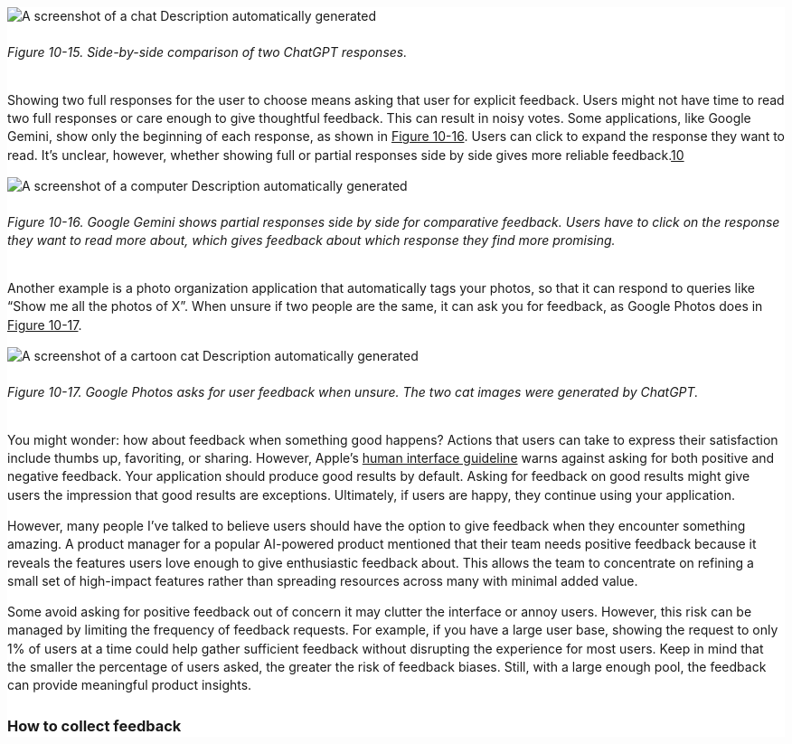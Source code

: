 ![A screenshot of a chat  Description automatically generated](https://learning.oreilly.com/api/v2/epubs/urn:orm:book:9781098166298/files/assets/aien_1015.png)

###### Figure 10-15. Side-by-side comparison of two ChatGPT responses.

Showing two full responses for the user to choose means asking that user for explicit feedback. Users might not have time to read two full responses or care enough to give thoughtful feedback. This can result in noisy votes. Some applications, like Google Gemini, show only the beginning of each response, as shown in [Figure 10-16](https://learning.oreilly.com/library/view/ai-engineering/9781098166298/ch10.html#ch10_figure_16_1730130985262822). Users can click to expand the response they want to read. It’s unclear, however, whether showing full or partial responses side by side gives more reliable feedback.[10](https://learning.oreilly.com/library/view/ai-engineering/9781098166298/ch10.html#id1844)

![A screenshot of a computer  Description automatically generated](https://learning.oreilly.com/api/v2/epubs/urn:orm:book:9781098166298/files/assets/aien_1016.png)

###### Figure 10-16. Google Gemini shows partial responses side by side for comparative feedback. Users have to click on the response they want to read more about, which gives feedback about which response they find more promising.

Another example is a photo organization application that automatically tags your photos, so that it can respond to queries like “Show me all the photos of X”. When unsure if two people are the same, it can ask you for feedback, as Google Photos does in [Figure 10-17](https://learning.oreilly.com/library/view/ai-engineering/9781098166298/ch10.html#ch10_figure_17_1730130985262838).

![A screenshot of a cartoon cat  Description automatically generated](https://learning.oreilly.com/api/v2/epubs/urn:orm:book:9781098166298/files/assets/aien_1017.png)

###### Figure 10-17. Google Photos asks for user feedback when unsure. The two cat images were generated by ChatGPT.

You might wonder: how about feedback when something good happens? Actions that users can take to express their satisfaction include thumbs up, favoriting, or sharing. However, Apple’s [human interface guideline](https://oreil.ly/GeZvj) warns against asking for both positive and negative feedback. Your application should produce good results by default. Asking for feedback on good results might give users the impression that good results are exceptions. Ultimately, if users are happy, they continue using your application.

However, many people I’ve talked to believe users should have the option to give feedback when they encounter something amazing. A product manager for a popular AI-powered product mentioned that their team needs positive feedback because it reveals the features users love enough to give enthusiastic feedback about. This allows the team to concentrate on refining a small set of high-impact features rather than spreading resources across many with minimal added value.

Some avoid asking for positive feedback out of concern it may clutter the interface or annoy users. However, this risk can be managed by limiting the frequency of feedback requests. For example, if you have a large user base, showing the request to only 1% of users at a time could help gather sufficient feedback without disrupting the experience for most users. Keep in mind that the smaller the percentage of users asked, the greater the risk of feedback biases. Still, with a large enough pool, the feedback can provide meaningful product insights.

### How to collect feedback

